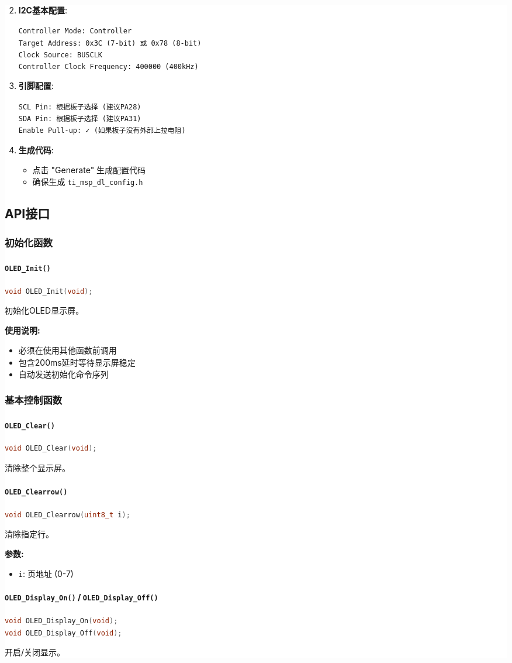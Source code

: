 2. **I2C基本配置**:
   ```
   Controller Mode: Controller
   Target Address: 0x3C (7-bit) 或 0x78 (8-bit)
   Clock Source: BUSCLK
   Controller Clock Frequency: 400000 (400kHz)
   ```

3. **引脚配置**:
   ```
   SCL Pin: 根据板子选择 (建议PA28)
   SDA Pin: 根据板子选择 (建议PA31)
   Enable Pull-up: ✓ (如果板子没有外部上拉电阻)
   ```

4. **生成代码**:
   - 点击 "Generate" 生成配置代码
   - 确保生成 `ti_msp_dl_config.h`

## API接口

### 初始化函数

#### `OLED_Init()`
```c
void OLED_Init(void);
```
初始化OLED显示屏。

**使用说明:**
- 必须在使用其他函数前调用
- 包含200ms延时等待显示屏稳定
- 自动发送初始化命令序列

### 基本控制函数

#### `OLED_Clear()`
```c
void OLED_Clear(void);
```
清除整个显示屏。

#### `OLED_Clearrow()`
```c
void OLED_Clearrow(uint8_t i);
```
清除指定行。

**参数:**
- `i`: 页地址 (0-7)

#### `OLED_Display_On()` / `OLED_Display_Off()`
```c
void OLED_Display_On(void);
void OLED_Display_Off(void);
```
开启/关闭显示。
